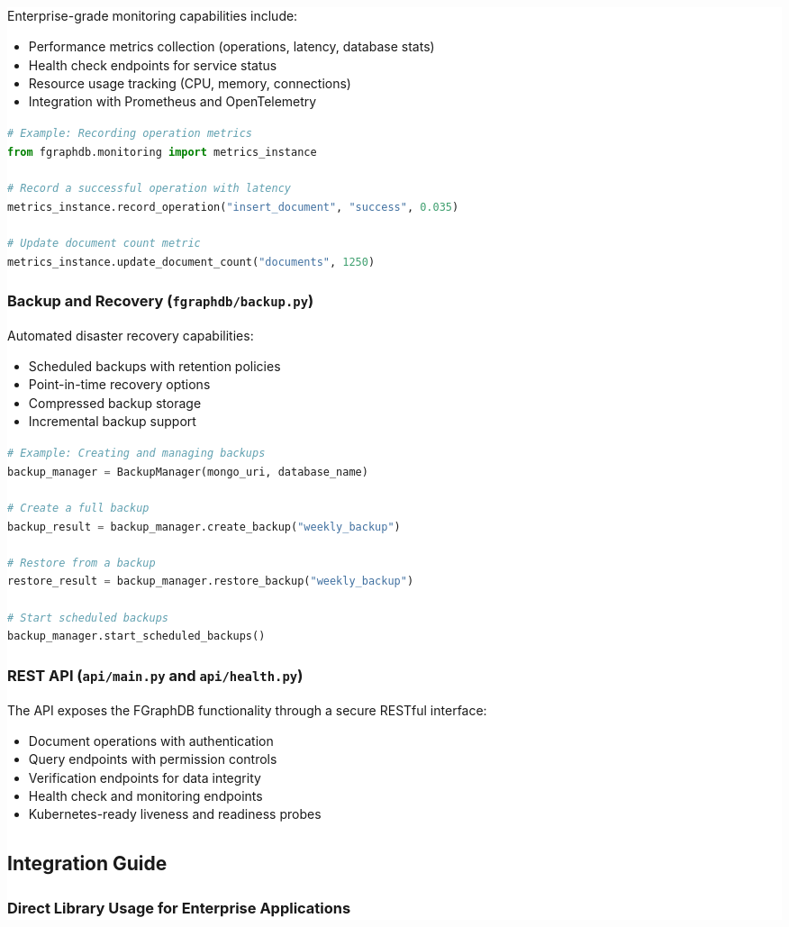 Enterprise-grade monitoring capabilities include:

- Performance metrics collection (operations, latency, database stats)
- Health check endpoints for service status
- Resource usage tracking (CPU, memory, connections)
- Integration with Prometheus and OpenTelemetry

```python
# Example: Recording operation metrics
from fgraphdb.monitoring import metrics_instance

# Record a successful operation with latency
metrics_instance.record_operation("insert_document", "success", 0.035)

# Update document count metric
metrics_instance.update_document_count("documents", 1250)
```

### Backup and Recovery (`fgraphdb/backup.py`)

Automated disaster recovery capabilities:

- Scheduled backups with retention policies
- Point-in-time recovery options
- Compressed backup storage
- Incremental backup support

```python
# Example: Creating and managing backups
backup_manager = BackupManager(mongo_uri, database_name)

# Create a full backup
backup_result = backup_manager.create_backup("weekly_backup")

# Restore from a backup
restore_result = backup_manager.restore_backup("weekly_backup")

# Start scheduled backups
backup_manager.start_scheduled_backups()
```

### REST API (`api/main.py` and `api/health.py`)

The API exposes the FGraphDB functionality through a secure RESTful interface:

- Document operations with authentication
- Query endpoints with permission controls
- Verification endpoints for data integrity
- Health check and monitoring endpoints
- Kubernetes-ready liveness and readiness probes

## Integration Guide

### Direct Library Usage for Enterprise Applications
